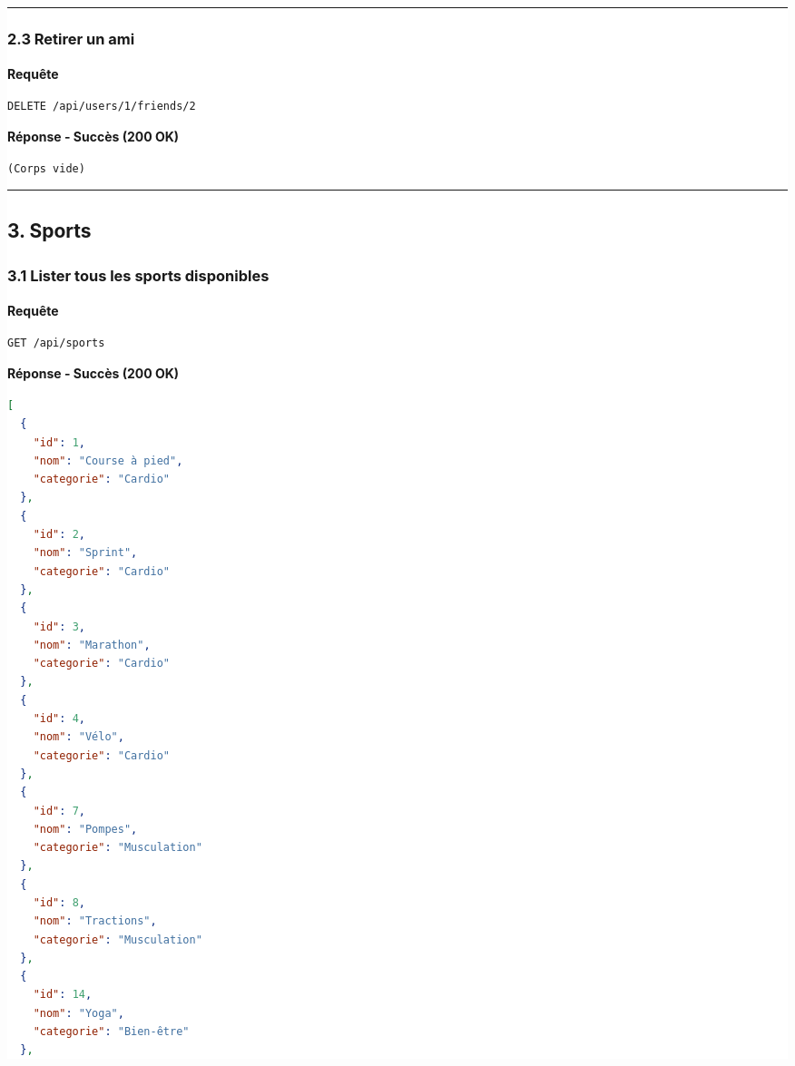 ```json
```

---

### 2.3 Retirer un ami

**Requête**
```http
DELETE /api/users/1/friends/2
```

**Réponse - Succès (200 OK)**
```
(Corps vide)
```

---

## 3. Sports

### 3.1 Lister tous les sports disponibles

**Requête**
```http
GET /api/sports
```

**Réponse - Succès (200 OK)**
```json
[
  {
    "id": 1,
    "nom": "Course à pied",
    "categorie": "Cardio"
  },
  {
    "id": 2,
    "nom": "Sprint",
    "categorie": "Cardio"
  },
  {
    "id": 3,
    "nom": "Marathon",
    "categorie": "Cardio"
  },
  {
    "id": 4,
    "nom": "Vélo",
    "categorie": "Cardio"
  },
  {
    "id": 7,
    "nom": "Pompes",
    "categorie": "Musculation"
  },
  {
    "id": 8,
    "nom": "Tractions",
    "categorie": "Musculation"
  },
  {
    "id": 14,
    "nom": "Yoga",
    "categorie": "Bien-être"
  },
```